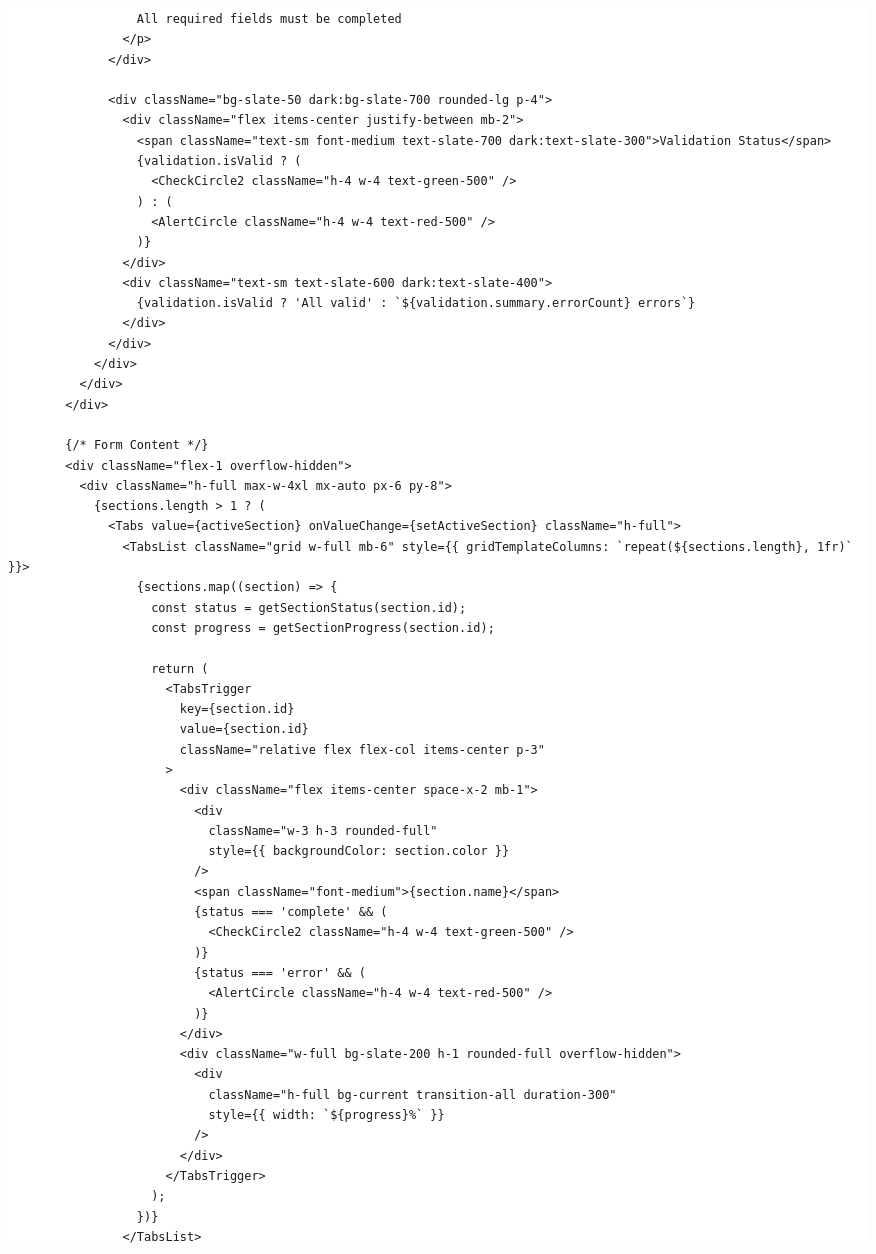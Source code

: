 ```
                  All required fields must be completed
                </p>
              </div>
              
              <div className="bg-slate-50 dark:bg-slate-700 rounded-lg p-4">
                <div className="flex items-center justify-between mb-2">
                  <span className="text-sm font-medium text-slate-700 dark:text-slate-300">Validation Status</span>
                  {validation.isValid ? (
                    <CheckCircle2 className="h-4 w-4 text-green-500" />
                  ) : (
                    <AlertCircle className="h-4 w-4 text-red-500" />
                  )}
                </div>
                <div className="text-sm text-slate-600 dark:text-slate-400">
                  {validation.isValid ? 'All valid' : `${validation.summary.errorCount} errors`}
                </div>
              </div>
            </div>
          </div>
        </div>

        {/* Form Content */}
        <div className="flex-1 overflow-hidden">
          <div className="h-full max-w-4xl mx-auto px-6 py-8">
            {sections.length > 1 ? (
              <Tabs value={activeSection} onValueChange={setActiveSection} className="h-full">
                <TabsList className="grid w-full mb-6" style={{ gridTemplateColumns: `repeat(${sections.length}, 1fr)` }}>
                  {sections.map((section) => {
                    const status = getSectionStatus(section.id);
                    const progress = getSectionProgress(section.id);
                    
                    return (
                      <TabsTrigger 
                        key={section.id} 
                        value={section.id}
                        className="relative flex flex-col items-center p-3"
                      >
                        <div className="flex items-center space-x-2 mb-1">
                          <div 
                            className="w-3 h-3 rounded-full"
                            style={{ backgroundColor: section.color }}
                          />
                          <span className="font-medium">{section.name}</span>
                          {status === 'complete' && (
                            <CheckCircle2 className="h-4 w-4 text-green-500" />
                          )}
                          {status === 'error' && (
                            <AlertCircle className="h-4 w-4 text-red-500" />
                          )}
                        </div>
                        <div className="w-full bg-slate-200 h-1 rounded-full overflow-hidden">
                          <div 
                            className="h-full bg-current transition-all duration-300"
                            style={{ width: `${progress}%` }}
                          />
                        </div>
                      </TabsTrigger>
                    );
                  })}
                </TabsList>

```